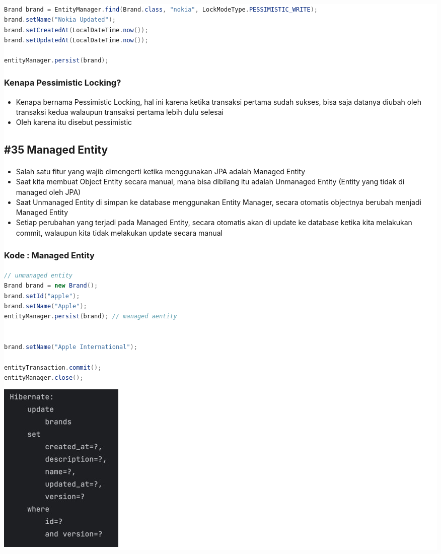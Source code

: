```java
Brand brand = EntityManager.find(Brand.class, "nokia", LockModeType.PESSIMISTIC_WRITE);
brand.setName("Nokia Updated");
brand.setCreatedAt(LocalDateTime.now());
brand.setUpdatedAt(LocalDateTime.now());

entityManager.persist(brand);
```

### Kenapa Pessimistic Locking?

- Kenapa bernama Pessimistic Locking, hal ini karena ketika transaksi pertama sudah sukses, bisa saja datanya diubah oleh transaksi kedua walaupun transaksi pertama lebih dulu selesai
- Oleh karena itu disebut pessimistic

## #35 Managed Entity

- Salah satu fitur yang wajib dimengerti ketika menggunakan JPA adalah Managed Entity
- Saat kita membuat Object Entity secara manual, mana bisa dibilang itu adalah Unmanaged Entity (Entity yang tidak di managed oleh JPA)
- Saat Unmanaged Entity di simpan ke database menggunakan Entity Manager, secara otomatis objectnya berubah menjadi Managed Entity
- Setiap perubahan yang terjadi pada Managed Entity, secara otomatis akan di update ke database ketika kita melakukan commit, walaupun kita tidak melakukan update secara manual

### Kode : Managed Entity

```java
// unmanaged entity
Brand brand = new Brand();
brand.setId("apple");
brand.setName("Apple");
entityManager.persist(brand); // managed aentity


brand.setName("Apple International");

entityTransaction.commit();
entityManager.close();
```

![Managed Entity](./images/java-persistence-10.jpg)
